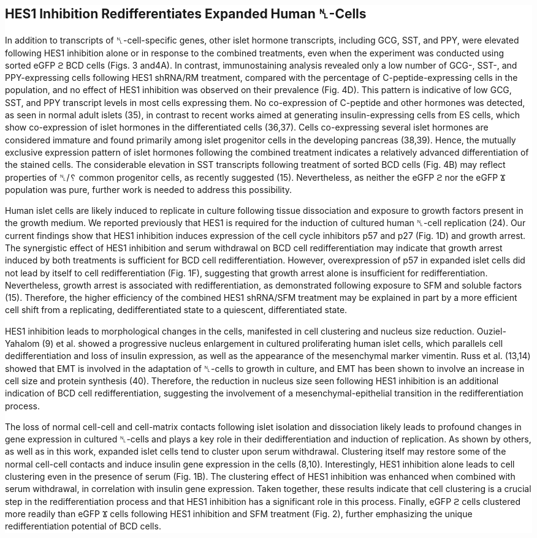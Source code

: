 ## HES1 Inhibition Redifferentiates Expanded Human ␤-Cells

In addition to transcripts of ␤-cell-specific genes, other islet hormone transcripts, including GCG, SST, and PPY, were elevated following HES1 inhibition alone or in response to the combined treatments, even when the experiment was conducted using sorted eGFP ϩ BCD cells (Figs. 3 and4A). In contrast, immunostaining analysis revealed only a low number of GCG-, SST-, and PPY-expressing cells following HES1 shRNA/RM treatment, compared with the percentage of C-peptide-expressing cells in the population, and no effect of HES1 inhibition was observed on their prevalence (Fig. 4D). This pattern is indicative of low GCG, SST, and PPY transcript levels in most cells expressing them. No co-expression of C-peptide and other hormones was detected, as seen in normal adult islets (35), in contrast to recent works aimed at generating insulin-expressing cells from ES cells, which show co-expression of islet hormones in the differentiated cells (36,37). Cells co-expressing several islet hormones are considered immature and found primarily among islet progenitor cells in the developing pancreas (38,39). Hence, the mutually exclusive expression pattern of islet hormones following the combined treatment indicates a relatively advanced differentiation of the stained cells. The considerable elevation in SST transcripts following treatment of sorted BCD cells (Fig. 4B) may reflect properties of ␤/␦ common progenitor cells, as recently suggested (15). Nevertheless, as neither the eGFP ϩ nor the eGFP Ϫ population was pure, further work is needed to address this possibility.

Human islet cells are likely induced to replicate in culture following tissue dissociation and exposure to growth factors present in the growth medium. We reported previously that HES1 is required for the induction of cultured human ␤-cell replication (24). Our current findings show that HES1 inhibition induces expression of the cell cycle inhibitors p57 and p27 (Fig. 1D) and growth arrest. The synergistic effect of HES1 inhibition and serum withdrawal on BCD cell redifferentiation may indicate that growth arrest induced by both treatments is sufficient for BCD cell redifferentiation. However, overexpression of p57 in expanded islet cells did not lead by itself to cell redifferentiation (Fig. 1F), suggesting that growth arrest alone is insufficient for redifferentiation. Nevertheless, growth arrest is associated with redifferentiation, as demonstrated following exposure to SFM and soluble factors (15). Therefore, the higher efficiency of the combined HES1 shRNA/SFM treatment may be explained in part by a more efficient cell shift from a replicating, dedifferentiated state to a quiescent, differentiated state.

HES1 inhibition leads to morphological changes in the cells, manifested in cell clustering and nucleus size reduction. Ouziel-Yahalom (9) et al. showed a progressive nucleus enlargement in cultured proliferating human islet cells, which parallels cell dedifferentiation and loss of insulin expression, as well as the appearance of the mesenchymal marker vimentin. Russ et al. (13,14) showed that EMT is involved in the adaptation of ␤-cells to growth in culture, and EMT has been shown to involve an increase in cell size and protein synthesis (40). Therefore, the reduction in nucleus size seen following HES1 inhibition is an additional indication of BCD cell redifferentiation, suggesting the involvement of a mesenchymal-epithelial transition in the redifferentiation process.

The loss of normal cell-cell and cell-matrix contacts following islet isolation and dissociation likely leads to profound changes in gene expression in cultured ␤-cells and plays a key role in their dedifferentiation and induction of replication. As shown by others, as well as in this work, expanded islet cells tend to cluster upon serum withdrawal. Clustering itself may restore some of the normal cell-cell contacts and induce insulin gene expression in the cells (8,10). Interestingly, HES1 inhibition alone leads to cell clustering even in the presence of serum (Fig. 1B). The clustering effect of HES1 inhibition was enhanced when combined with serum withdrawal, in correlation with insulin gene expression. Taken together, these results indicate that cell clustering is a crucial step in the redifferentiation process and that HES1 inhibition has a significant role in this process. Finally, eGFP ϩ cells clustered more readily than eGFP Ϫ cells following HES1 inhibition and SFM treatment (Fig. 2), further emphasizing the unique redifferentiation potential of BCD cells.
